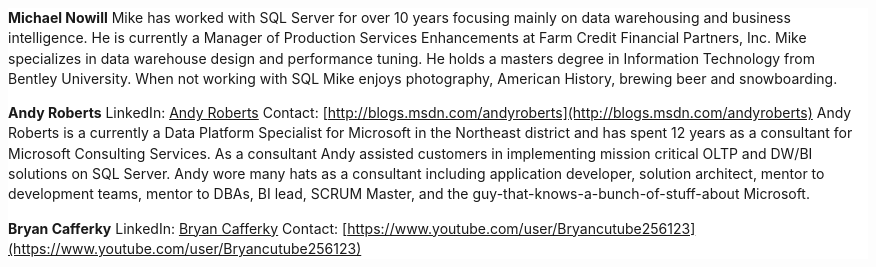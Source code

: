 **Michael Nowill** 
Mike has worked with SQL Server for over 10 years focusing mainly on data warehousing and business intelligence. He is currently a Manager of Production Services Enhancements at Farm Credit Financial Partners, Inc. Mike specializes in data warehouse design and performance tuning. He holds a masters degree in Information Technology from Bentley University. When not working with SQL Mike enjoys photography, American History, brewing beer and snowboarding.
 
**Andy Roberts** 
LinkedIn: [Andy Roberts](https://www.linkedin.com/pub/andy-roberts/0/126/793?)
Contact: [http://blogs.msdn.com/andyroberts](http://blogs.msdn.com/andyroberts)
Andy Roberts is a currently a Data Platform Specialist for Microsoft in the Northeast district and has spent 12 years as a consultant for Microsoft Consulting Services. As a consultant Andy assisted customers in implementing mission critical OLTP and DW/BI solutions on SQL Server. Andy wore many hats as a consultant including application developer, solution architect, mentor to development teams, mentor to DBAs, BI lead, SCRUM Master, and the guy-that-knows-a-bunch-of-stuff-about Microsoft. 
 
**Bryan Cafferky** 
LinkedIn: [Bryan Cafferky](https://www.linkedin.com/pub/bryancafferky)
Contact: [https://www.youtube.com/user/Bryancutube256123](https://www.youtube.com/user/Bryancutube256123)
